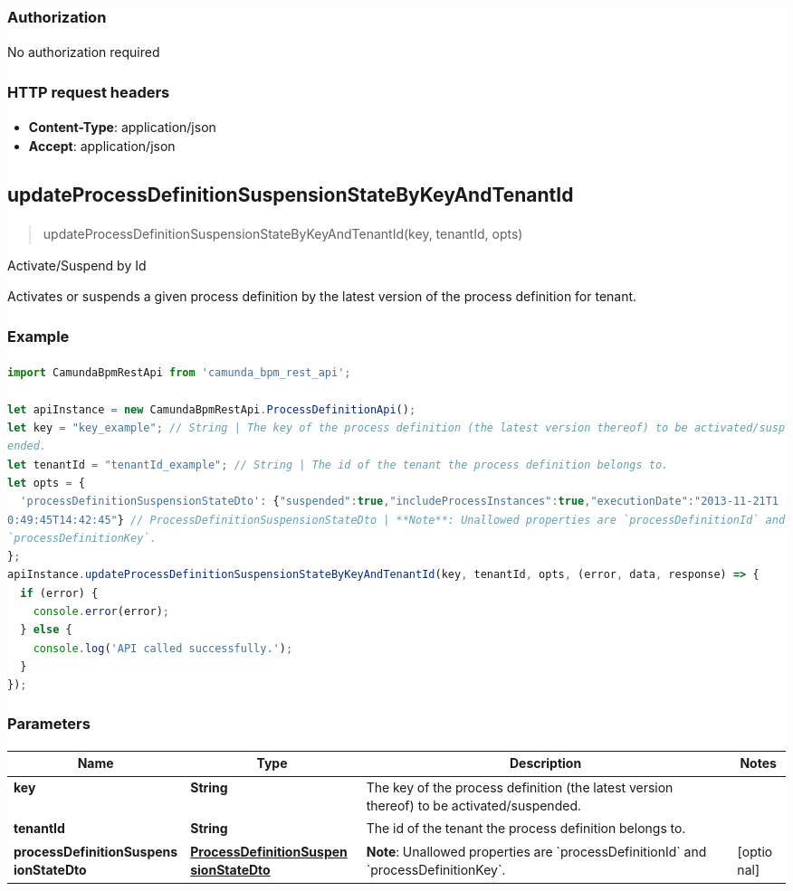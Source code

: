 ### Authorization

No authorization required

### HTTP request headers

- **Content-Type**: application/json
- **Accept**: application/json


## updateProcessDefinitionSuspensionStateByKeyAndTenantId

> updateProcessDefinitionSuspensionStateByKeyAndTenantId(key, tenantId, opts)

Activate/Suspend by Id

Activates or suspends a given process definition by the latest version of the process definition for tenant.

### Example

```javascript
import CamundaBpmRestApi from 'camunda_bpm_rest_api';

let apiInstance = new CamundaBpmRestApi.ProcessDefinitionApi();
let key = "key_example"; // String | The key of the process definition (the latest version thereof) to be activated/suspended.
let tenantId = "tenantId_example"; // String | The id of the tenant the process definition belongs to.
let opts = {
  'processDefinitionSuspensionStateDto': {"suspended":true,"includeProcessInstances":true,"executionDate":"2013-11-21T10:49:45T14:42:45"} // ProcessDefinitionSuspensionStateDto | **Note**: Unallowed properties are `processDefinitionId` and `processDefinitionKey`.
};
apiInstance.updateProcessDefinitionSuspensionStateByKeyAndTenantId(key, tenantId, opts, (error, data, response) => {
  if (error) {
    console.error(error);
  } else {
    console.log('API called successfully.');
  }
});
```

### Parameters


Name | Type | Description  | Notes
------------- | ------------- | ------------- | -------------
 **key** | **String**| The key of the process definition (the latest version thereof) to be activated/suspended. | 
 **tenantId** | **String**| The id of the tenant the process definition belongs to. | 
 **processDefinitionSuspensionStateDto** | [**ProcessDefinitionSuspensionStateDto**](ProcessDefinitionSuspensionStateDto.md)| **Note**: Unallowed properties are &#x60;processDefinitionId&#x60; and &#x60;processDefinitionKey&#x60;. | [optional] 
